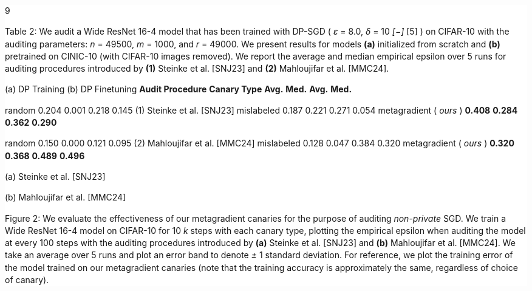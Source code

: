 
9


Table 2: We audit a Wide ResNet 16-4 model that has been trained with DP-SGD ( _ε_ = 8.0, _δ_ = 10 _[−]_ [5] ) on
CIFAR-10 with the auditing parameters: _n_ = 49500, _m_ = 1000, and _r_ = 49000. We present results for
models **(a)** initialized from scratch and **(b)** pretrained on CINIC-10 (with CIFAR-10 images removed). We
report the average and median empirical epsilon over 5 runs for auditing procedures introduced by **(1)**
Steinke et al. [SNJ23] and **(2)** Mahloujifar et al. [MMC24].


(a) DP Training (b) DP Finetuning
**Audit Procedure** **Canary Type** **Avg.** **Med.** **Avg.** **Med.**


random 0.204 0.001 0.218 0.145
(1) Steinke et al. [SNJ23] mislabeled 0.187 0.221 0.271 0.054
metagradient ( _ours_ ) **0.408** **0.284** **0.362** **0.290**


random 0.150 0.000 0.121 0.095
(2) Mahloujifar et al. [MMC24] mislabeled 0.128 0.047 0.384 0.320
metagradient ( _ours_ ) **0.320** **0.368** **0.489** **0.496**



















(a) Steinke et al. [SNJ23]



(b) Mahloujifar et al. [MMC24]



Figure 2: We evaluate the effectiveness of our metagradient canaries for the purpose of auditing _non-private_
SGD. We train a Wide ResNet 16-4 model on CIFAR-10 for 10 _k_ steps with each canary type, plotting the
empirical epsilon when auditing the model at every 100 steps with the auditing procedures introduced by
**(a)** Steinke et al. [SNJ23] and **(b)** Mahloujifar et al. [MMC24]. We take an average over 5 runs and plot an
error band to denote _±_ 1 standard deviation. For reference, we plot the training error of the model trained
on our metagradient canaries (note that the training accuracy is approximately the same, regardless of
choice of canary).

